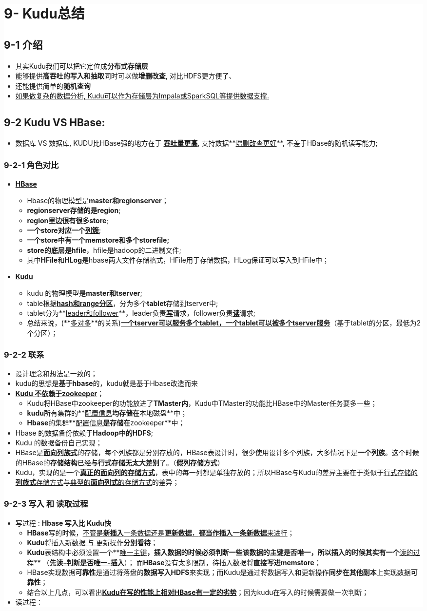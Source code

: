 

# 9- Kudu总结

## 9-1 介绍

- 其实Kudu我们可以把它定位成**分布式存储层**
- 能够提供**高吞吐的写入和抽取**同时可以做**增删改查**, 对比HDFS更方便了、
- 还能提供简单的**随机查询**
- [如果做复杂的数据分析, Kudu可以作为存储层为Impala或SparkSQL等提供数据支撑.]()



## 9-2 Kudu VS HBase:

- 数据库 VS 数据库,  KUDU比HBase强的地方在于 **[吞吐量更高]()**, 支持数据**[增删改查更好]()**, 不差于HBase的随机读写能力;

### 9-2-1 角色对比

- [**HBase**]()
  - Hbase的物理模型是**master和regionserver**；
  - **regionserver存储的是region**;
  - **region里边很有很多store**;
  - **一个store对应一个[列簇]()**;
  - **一个store中有一个memstore和多个storefile;**
  - **store的底层是hfile**，hfile是hadoop的二进制文件;
  - 其中**HFile**和**HLog**是hbase两大文件存储格式，HFile用于存储数据，HLog保证可以写入到HFile中；

- **[Kudu]()**
  - kudu 的物理模型是**master和tserver**;
  - table根据[**hash和range分区**]()，分为多个**tablet**存储到tserver中;
  - tablet分为**[leader和follower]()**，leader负责[**写**]()请求，follower负责[**读**]()请求;
  - 总结来说，(**[多对多]()**的关系)[**一个tserver可以服务多个tablet，一个tablet可以被多个tserver服务**]()（基于tablet的分区，最低为2个分区）；

### 9-2-2 联系

- 设计理念和想法是一致的；
- kudu的思想是**基于hbase**的，kudu就是基于Hbase改造而来
- [**Kudu 不依赖于zookeeper**]()；
  - Kudu将HBase中zookeeper的功能放进了**TMaster内**，Kudu中TMaster的功能比HBase中的Master任务要多一些；
  - **kudu**所有集群的**[配置信息]()**均存储在**本地磁盘**中；
  - **Hbase**的集群**[配置信息]()**是存储在**zookeeper**中；
- Hbase 的数据备份依赖于**Hadoop中的HDFS**;
- Kudu 的数据备份自己实现；
- HBase是[**面向列族式**]()的存储，每个列族都是分别存放的，HBase表设计时，很少使用设计多个列族，大多情况下是**一个列族**。这个时候的HBase的**存储结构**已经**与行式存储无太大差别**了。（[**假列存储方式**]()）
- Kudu，实现的是一个[**真正的面向列的存储方式**]()，表中的每一列都是单独存放的；所以HBase与Kudu的差异主要在于类似于[行式存储的**列族式**存储方式]()与[典型的**面向列式**的存储方式]()的差异；

### 9-2-3 写入 和 读取过程

- 写过程 : **Hbase 写入比 Kudu快**
  - **HBase**写的时候，[不管是**新插入**一条数据还是**更新数据**，**都当作插入一条新数据**来进行]()；
  - **Kudu**将[插入新数据  与  更新操作**分别看待**]()；
  - **Kudu**表结构中必须设置一个**[唯一主键]()**，插入数据的时候必须判断一些该数据的主键是否唯一，所以插入的时候其实有一个**[读的过程]()** （[**先读-判断是否唯一-插入**]()）； 而**HBase**没有太多限制，待插入数据将**直接写进memstore**；
  - HBase实现数据**可靠性**是通过将落盘的**数据写入HDFS**来实现；而Kudu是通过将数据写入和更新操作**同步在其他副本**上实现数据**可靠性**；
  - 结合以上几点，可以看出[**Kudu在写的性能上相对HBase有一定的劣势**]()；因为kudu在写入的时候需要做一次判断；
- 读过程：

